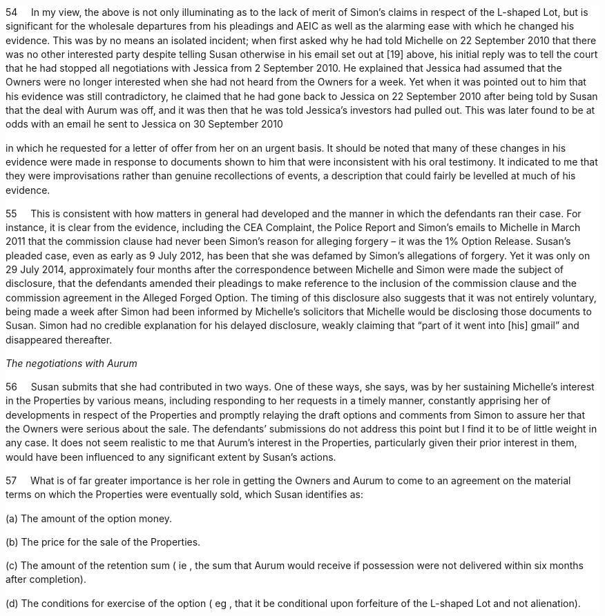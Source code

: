 54     In my view, the above is not only illuminating as to the lack of merit of Simon’s claims in respect of the L-shaped Lot, but is significant for the wholesale departures from his pleadings and AEIC as well as the alarming ease with which he changed his evidence. This was by no means an isolated incident; when first asked why he had told Michelle on 22 September 2010 that there was no other interested party despite telling Susan otherwise in his email set out at [19] above, his initial reply was to tell the court that he had stopped all negotiations with Jessica from 2 September 2010. He explained that Jessica had assumed that the Owners were no longer interested when she had not heard from the Owners for a week. Yet when it was pointed out to him that his evidence was still contradictory, he claimed that he had gone back to Jessica on 22 September 2010 after being told by Susan that the deal with Aurum was off, and it was then that he was told Jessica’s investors had pulled out. This was later found to be at odds with an email he sent to Jessica on 30 September 2010 


in which he requested for a letter of offer from her on an urgent basis. It should be noted that many of these changes in his evidence were made in response to documents shown to him that were inconsistent with his oral testimony. It indicated to me that they were improvisations rather than genuine recollections of events, a description that could fairly be levelled at much of his evidence. 

55     This is consistent with how matters in general had developed and the manner in which the defendants ran their case. For instance, it is clear from the evidence, including the CEA Complaint, the Police Report and Simon’s emails to Michelle in March 2011 that the commission clause had never been Simon’s reason for alleging forgery – it was the 1% Option Release. Susan’s pleaded case, even as early as 9 July 2012, has been that she was defamed by Simon’s allegations of forgery. Yet it was only on 29 July 2014, approximately four months after the correspondence between Michelle and Simon were made the subject of disclosure, that the defendants amended their pleadings to make reference to the inclusion of the commission clause and the commission agreement in the Alleged Forged Option. The timing of this disclosure also suggests that it was not entirely voluntary, being made a week after Simon had been informed by Michelle’s solicitors that Michelle would be disclosing those documents to Susan. Simon had no credible explanation for his delayed disclosure, weakly claiming that “part of it went into [his] gmail” and disappeared thereafter. 

_The negotiations with Aurum_ 

56     Susan submits that she had contributed in two ways. One of these ways, she says, was by her sustaining Michelle’s interest in the Properties by various means, including responding to her requests in a timely manner, constantly apprising her of developments in respect of the Properties and promptly relaying the draft options and comments from Simon to assure her that the Owners were serious about the sale. The defendants’ submissions do not address this point but I find it to be of little weight in any case. It does not seem realistic to me that Aurum’s interest in the Properties, particularly given their prior interest in them, would have been influenced to any significant extent by Susan’s actions. 

57     What is of far greater importance is her role in getting the Owners and Aurum to come to an agreement on the material terms on which the Properties were eventually sold, which Susan identifies as: 

 (a) The amount of the option money. 

 (b) The price for the sale of the Properties. 

 (c) The amount of the retention sum ( ie , the sum that Aurum would receive if possession were not delivered within six months after completion). 

 (d) The conditions for exercise of the option ( eg , that it be conditional upon forfeiture of the L-shaped Lot and not alienation). 
